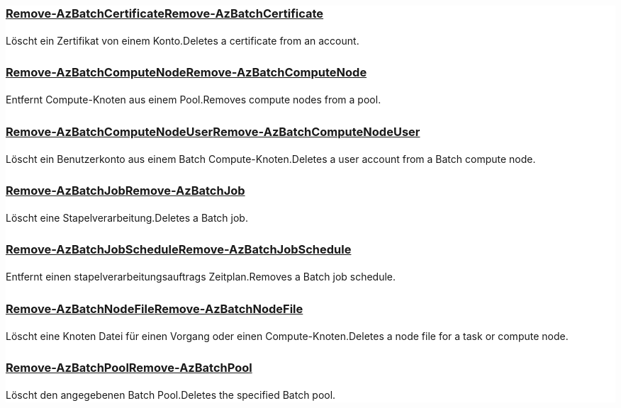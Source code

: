 ### [<span data-ttu-id="834ff-195">Remove-AzBatchCertificate</span><span class="sxs-lookup"><span data-stu-id="834ff-195">Remove-AzBatchCertificate</span></span>](Remove-AzBatchCertificate.md)
<span data-ttu-id="834ff-196">Löscht ein Zertifikat von einem Konto.</span><span class="sxs-lookup"><span data-stu-id="834ff-196">Deletes a certificate from an account.</span></span>

### [<span data-ttu-id="834ff-197">Remove-AzBatchComputeNode</span><span class="sxs-lookup"><span data-stu-id="834ff-197">Remove-AzBatchComputeNode</span></span>](Remove-AzBatchComputeNode.md)
<span data-ttu-id="834ff-198">Entfernt Compute-Knoten aus einem Pool.</span><span class="sxs-lookup"><span data-stu-id="834ff-198">Removes compute nodes from a pool.</span></span>

### [<span data-ttu-id="834ff-199">Remove-AzBatchComputeNodeUser</span><span class="sxs-lookup"><span data-stu-id="834ff-199">Remove-AzBatchComputeNodeUser</span></span>](Remove-AzBatchComputeNodeUser.md)
<span data-ttu-id="834ff-200">Löscht ein Benutzerkonto aus einem Batch Compute-Knoten.</span><span class="sxs-lookup"><span data-stu-id="834ff-200">Deletes a user account from a Batch compute node.</span></span>

### [<span data-ttu-id="834ff-201">Remove-AzBatchJob</span><span class="sxs-lookup"><span data-stu-id="834ff-201">Remove-AzBatchJob</span></span>](Remove-AzBatchJob.md)
<span data-ttu-id="834ff-202">Löscht eine Stapelverarbeitung.</span><span class="sxs-lookup"><span data-stu-id="834ff-202">Deletes a Batch job.</span></span>

### [<span data-ttu-id="834ff-203">Remove-AzBatchJobSchedule</span><span class="sxs-lookup"><span data-stu-id="834ff-203">Remove-AzBatchJobSchedule</span></span>](Remove-AzBatchJobSchedule.md)
<span data-ttu-id="834ff-204">Entfernt einen stapelverarbeitungsauftrags Zeitplan.</span><span class="sxs-lookup"><span data-stu-id="834ff-204">Removes a Batch job schedule.</span></span>

### [<span data-ttu-id="834ff-205">Remove-AzBatchNodeFile</span><span class="sxs-lookup"><span data-stu-id="834ff-205">Remove-AzBatchNodeFile</span></span>](Remove-AzBatchNodeFile.md)
<span data-ttu-id="834ff-206">Löscht eine Knoten Datei für einen Vorgang oder einen Compute-Knoten.</span><span class="sxs-lookup"><span data-stu-id="834ff-206">Deletes a node file for a task or compute node.</span></span>

### [<span data-ttu-id="834ff-207">Remove-AzBatchPool</span><span class="sxs-lookup"><span data-stu-id="834ff-207">Remove-AzBatchPool</span></span>](Remove-AzBatchPool.md)
<span data-ttu-id="834ff-208">Löscht den angegebenen Batch Pool.</span><span class="sxs-lookup"><span data-stu-id="834ff-208">Deletes the specified Batch pool.</span></span>
